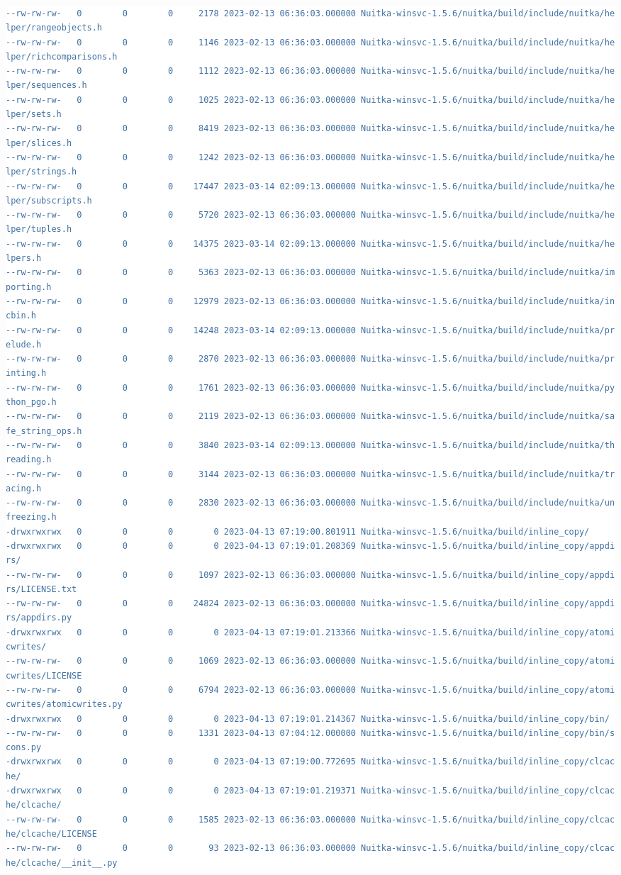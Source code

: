 ```diff
--rw-rw-rw-   0        0        0     2178 2023-02-13 06:36:03.000000 Nuitka-winsvc-1.5.6/nuitka/build/include/nuitka/helper/rangeobjects.h
--rw-rw-rw-   0        0        0     1146 2023-02-13 06:36:03.000000 Nuitka-winsvc-1.5.6/nuitka/build/include/nuitka/helper/richcomparisons.h
--rw-rw-rw-   0        0        0     1112 2023-02-13 06:36:03.000000 Nuitka-winsvc-1.5.6/nuitka/build/include/nuitka/helper/sequences.h
--rw-rw-rw-   0        0        0     1025 2023-02-13 06:36:03.000000 Nuitka-winsvc-1.5.6/nuitka/build/include/nuitka/helper/sets.h
--rw-rw-rw-   0        0        0     8419 2023-02-13 06:36:03.000000 Nuitka-winsvc-1.5.6/nuitka/build/include/nuitka/helper/slices.h
--rw-rw-rw-   0        0        0     1242 2023-02-13 06:36:03.000000 Nuitka-winsvc-1.5.6/nuitka/build/include/nuitka/helper/strings.h
--rw-rw-rw-   0        0        0    17447 2023-03-14 02:09:13.000000 Nuitka-winsvc-1.5.6/nuitka/build/include/nuitka/helper/subscripts.h
--rw-rw-rw-   0        0        0     5720 2023-02-13 06:36:03.000000 Nuitka-winsvc-1.5.6/nuitka/build/include/nuitka/helper/tuples.h
--rw-rw-rw-   0        0        0    14375 2023-03-14 02:09:13.000000 Nuitka-winsvc-1.5.6/nuitka/build/include/nuitka/helpers.h
--rw-rw-rw-   0        0        0     5363 2023-02-13 06:36:03.000000 Nuitka-winsvc-1.5.6/nuitka/build/include/nuitka/importing.h
--rw-rw-rw-   0        0        0    12979 2023-02-13 06:36:03.000000 Nuitka-winsvc-1.5.6/nuitka/build/include/nuitka/incbin.h
--rw-rw-rw-   0        0        0    14248 2023-03-14 02:09:13.000000 Nuitka-winsvc-1.5.6/nuitka/build/include/nuitka/prelude.h
--rw-rw-rw-   0        0        0     2870 2023-02-13 06:36:03.000000 Nuitka-winsvc-1.5.6/nuitka/build/include/nuitka/printing.h
--rw-rw-rw-   0        0        0     1761 2023-02-13 06:36:03.000000 Nuitka-winsvc-1.5.6/nuitka/build/include/nuitka/python_pgo.h
--rw-rw-rw-   0        0        0     2119 2023-02-13 06:36:03.000000 Nuitka-winsvc-1.5.6/nuitka/build/include/nuitka/safe_string_ops.h
--rw-rw-rw-   0        0        0     3840 2023-03-14 02:09:13.000000 Nuitka-winsvc-1.5.6/nuitka/build/include/nuitka/threading.h
--rw-rw-rw-   0        0        0     3144 2023-02-13 06:36:03.000000 Nuitka-winsvc-1.5.6/nuitka/build/include/nuitka/tracing.h
--rw-rw-rw-   0        0        0     2830 2023-02-13 06:36:03.000000 Nuitka-winsvc-1.5.6/nuitka/build/include/nuitka/unfreezing.h
-drwxrwxrwx   0        0        0        0 2023-04-13 07:19:00.801911 Nuitka-winsvc-1.5.6/nuitka/build/inline_copy/
-drwxrwxrwx   0        0        0        0 2023-04-13 07:19:01.208369 Nuitka-winsvc-1.5.6/nuitka/build/inline_copy/appdirs/
--rw-rw-rw-   0        0        0     1097 2023-02-13 06:36:03.000000 Nuitka-winsvc-1.5.6/nuitka/build/inline_copy/appdirs/LICENSE.txt
--rw-rw-rw-   0        0        0    24824 2023-02-13 06:36:03.000000 Nuitka-winsvc-1.5.6/nuitka/build/inline_copy/appdirs/appdirs.py
-drwxrwxrwx   0        0        0        0 2023-04-13 07:19:01.213366 Nuitka-winsvc-1.5.6/nuitka/build/inline_copy/atomicwrites/
--rw-rw-rw-   0        0        0     1069 2023-02-13 06:36:03.000000 Nuitka-winsvc-1.5.6/nuitka/build/inline_copy/atomicwrites/LICENSE
--rw-rw-rw-   0        0        0     6794 2023-02-13 06:36:03.000000 Nuitka-winsvc-1.5.6/nuitka/build/inline_copy/atomicwrites/atomicwrites.py
-drwxrwxrwx   0        0        0        0 2023-04-13 07:19:01.214367 Nuitka-winsvc-1.5.6/nuitka/build/inline_copy/bin/
--rw-rw-rw-   0        0        0     1331 2023-04-13 07:04:12.000000 Nuitka-winsvc-1.5.6/nuitka/build/inline_copy/bin/scons.py
-drwxrwxrwx   0        0        0        0 2023-04-13 07:19:00.772695 Nuitka-winsvc-1.5.6/nuitka/build/inline_copy/clcache/
-drwxrwxrwx   0        0        0        0 2023-04-13 07:19:01.219371 Nuitka-winsvc-1.5.6/nuitka/build/inline_copy/clcache/clcache/
--rw-rw-rw-   0        0        0     1585 2023-02-13 06:36:03.000000 Nuitka-winsvc-1.5.6/nuitka/build/inline_copy/clcache/clcache/LICENSE
--rw-rw-rw-   0        0        0       93 2023-02-13 06:36:03.000000 Nuitka-winsvc-1.5.6/nuitka/build/inline_copy/clcache/clcache/__init__.py
```